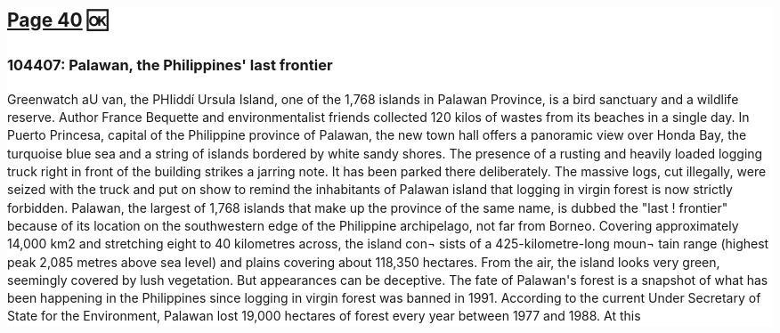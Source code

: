 ## [Page 40](https://demo.humlab.umu.se/courier/104412engo.pdf#page=40) 🆗
### 104407: Palawan, the Philippines' last frontier
Greenwatch
aU van, the PHIiddí
Ursula Island,
one of the 1,768
islands in Palawan
Province, is a bird
sanctuary and a
wildlife reserve.
Author France
Bequette and
environmentalist
friends collected
120 kilos of
wastes from its
beaches in a single
day.
In Puerto Princesa, capital of the
Philippine province of Palawan,
the new town hall offers a
panoramic view over Honda Bay,
the turquoise blue sea and a string
of islands bordered by white sandy
shores. The presence of a rusting
and heavily loaded logging truck
right in front of the building strikes
a jarring note. It has been parked
there deliberately. The massive
logs, cut illegally, were seized with
the truck and put on show to
remind the inhabitants of Palawan
island that logging in virgin forest is
now strictly forbidden.
Palawan, the largest of 1,768
islands that make up the province of
the same name, is dubbed the "last
!
frontier" because of its location on
the southwestern edge of the
Philippine archipelago, not far from
Borneo. Covering approximately
14,000 km2 and stretching eight to
40 kilometres across, the island con¬
sists of a 425-kilometre-long moun¬
tain range (highest peak 2,085
metres above sea level) and plains
covering about 118,350 hectares.
From the air, the island looks
very green, seemingly covered by
lush vegetation. But appearances
can be deceptive. The fate of
Palawan's forest is a snapshot of
what has been happening in the
Philippines since logging in virgin
forest was banned in 1991.
According to the current Under
Secretary of State for the
Environment, Palawan lost 19,000
hectares of forest every year
between 1977 and 1988. At this